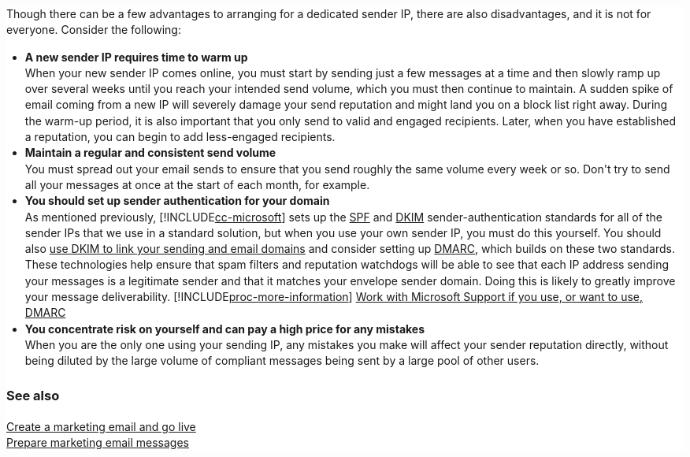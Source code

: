 Though there can be a few advantages to arranging for a dedicated sender IP, there are also disadvantages, and it is not for everyone. Consider the following:

- **A new sender IP requires time to warm up**  
    When your new sender IP comes online, you must start by sending just a few messages at a time and then slowly ramp up over several weeks until you reach your intended send volume, which you must then continue to maintain. A sudden spike of email coming from a new IP will severely damage your send reputation and might land you on a block list right away. During the warm-up period, it is also important that you only send to valid and engaged recipients. Later, when you have established a reputation, you can begin to add less-engaged recipients.
- **Maintain a regular and consistent send volume**  
    You must spread out your email sends to ensure that you send roughly the same volume every week or so. Don't try to send all your messages at once at the start of each month, for example.
- **You should set up sender authentication for your domain**  
    As mentioned previously, [!INCLUDE[cc-microsoft](../includes/cc-microsoft.md)] sets up the [SPF](http://www.openspf.org/FAQ) and [DKIM](http://dkim.org/info/dkim-faq.html) sender-authentication standards for all of the sender IPs that we use in a standard solution, but when you use your own sender IP, you must do this yourself. You should also [use DKIM to link your sending and email domains](#dkim) and consider setting up [DMARC](https://dmarc.org/wiki/FAQ), which builds on these two standards. These technologies help ensure that spam filters and reputation watchdogs will be able to see that each IP address sending your messages is a legitimate sender and that it matches your envelope sender domain. Doing this is likely to greatly improve your message deliverability. [!INCLUDE[proc-more-information](../includes/proc-more-information.md)] [Work with Microsoft Support if you use, or want to use, DMARC](#dmarc)
- **You concentrate risk on yourself and can pay a high price for any mistakes**  
    When you are the only one using your sending IP, any mistakes you make will affect your sender reputation directly, without being diluted by the large volume of compliant messages being sent by a large pool of other users.

### See also

[Create a marketing email and go live](create-marketing-email.md)  
[Prepare marketing email messages](prepare-marketing-emails.md)
